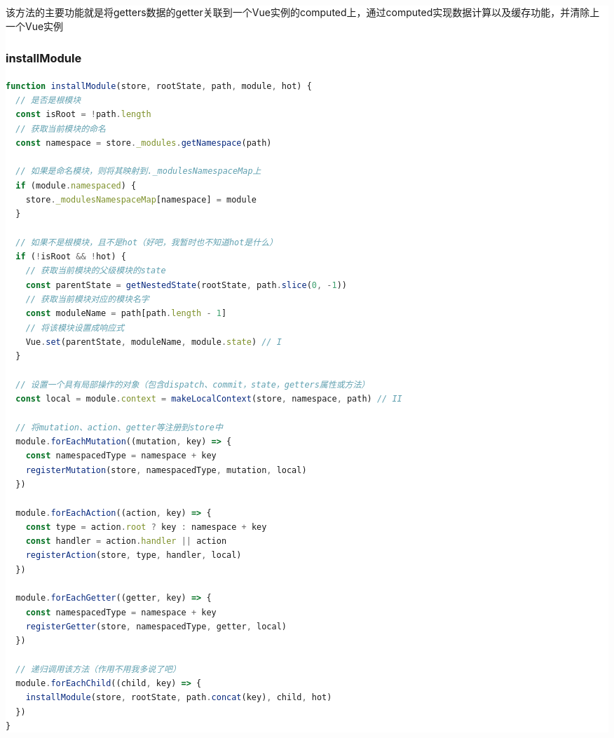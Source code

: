 该方法的主要功能就是将getters数据的getter关联到一个Vue实例的computed上，通过computed实现数据计算以及缓存功能，并清除上一个Vue实例

### installModule

```javascript
function installModule(store, rootState, path, module, hot) {
  // 是否是根模块
  const isRoot = !path.length
  // 获取当前模块的命名
  const namespace = store._modules.getNamespace(path)
  
  // 如果是命名模块，则将其映射到._modulesNamespaceMap上
  if (module.namespaced) {
    store._modulesNamespaceMap[namespace] = module
  }
  
  // 如果不是根模块，且不是hot（好吧，我暂时也不知道hot是什么）
  if (!isRoot && !hot) {
    // 获取当前模块的父级模块的state
    const parentState = getNestedState(rootState, path.slice(0, -1))
    // 获取当前模块对应的模块名字
    const moduleName = path[path.length - 1]
    // 将该模块设置成响应式
    Vue.set(parentState, moduleName, module.state) // I
  }
  
  // 设置一个具有局部操作的对象（包含dispatch、commit，state，getters属性或方法）
  const local = module.context = makeLocalContext(store, namespace, path) // II
  
  // 将mutation、action、getter等注册到store中
  module.forEachMutation((mutation, key) => {
    const namespacedType = namespace + key
    registerMutation(store, namespacedType, mutation, local)
  })
  
  module.forEachAction((action, key) => {
    const type = action.root ? key : namespace + key
    const handler = action.handler || action
    registerAction(store, type, handler, local)
  })
  
  module.forEachGetter((getter, key) => {
    const namespacedType = namespace + key
    registerGetter(store, namespacedType, getter, local)
  })
  
  // 递归调用该方法（作用不用我多说了吧）
  module.forEachChild((child, key) => {
    installModule(store, rootState, path.concat(key), child, hot)
  })
}
```
